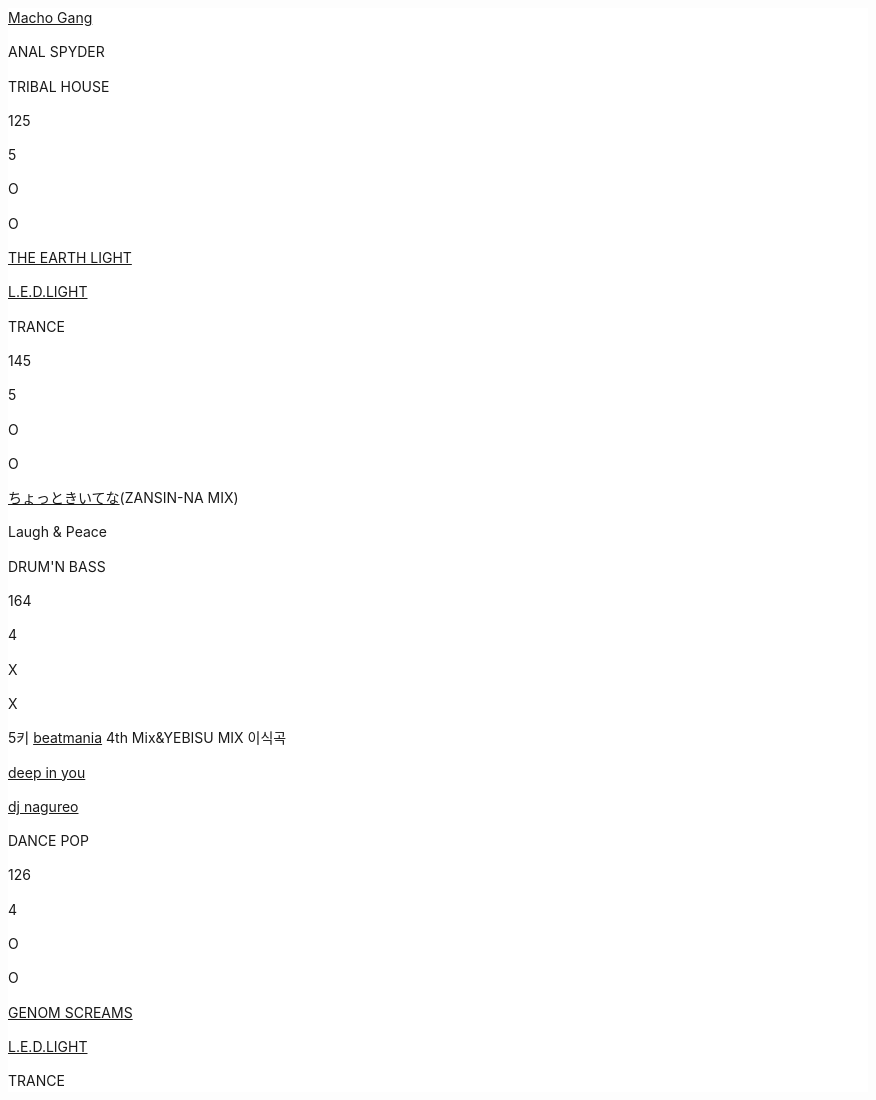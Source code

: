 [Macho Gang](Macho%20Gang.md)

ANAL SPYDER

TRIBAL HOUSE

125

5

O

O

[THE EARTH LIGHT](THE%20EARTH%20LIGHT.md)

[L.E.D.LIGHT](L.E.D.LIGHT.md)

TRANCE

145

5

O

O

[ちょっときいてな](%E3%81%A1%E3%82%87%E3%81%A3%E3%81%A8%E3%81%8D%E3%81%84%E3%81%A6%E3%81%AA.md)(ZANSIN-NA MIX)

Laugh & Peace

DRUM'N BASS

164

4

X

X

5키 [beatmania](beatmania.md) 4th Mix&YEBISU MIX 이식곡

[deep in you](deep%20in%20you.md)

[dj nagureo](dj%20nagureo.md)

DANCE POP

126

4

O

O

[GENOM SCREAMS](GENOM%20SCREAMS.md)

[L.E.D.LIGHT](L.E.D.LIGHT.md)

TRANCE

